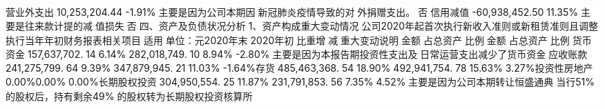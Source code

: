 营业外支出
10,253,204.44
-1.91%
主要是因为公司本期因
新冠肺炎疫情导致的对
外捐赠支出。
否
信用减值
-60,938,452.50
11.35%
主要是往来款计提的减
值损失
否
四、资产及负债状况分析
1、资产构成重大变动情况
公司2020年起首次执行新收入准则或新租赁准则且调整执行当年年初财务报表相关项目
适用
单位：元2020年末
2020年初
比重增
减
重大变动说明
金额
占总资产
比例
金额
占总资产
比例
货币资金
157,637,702.
14
6.14%
282,018,749.
10
8.94%
-2.80%
主要是因为本报告期投资性支出及
日常运营支出减少了货币资金
应收账款
241,275,799.
64
9.39%
347,879,945.
21
11.03%
-1.64%存货
485,463,368.
54
18.90%
492,941,754.
78
15.63%
3.27%投资性房地产0.00%0.00%
0.00%长期股权投资
304,950,554.
25
11.87%
231,791,853.
56
7.35%
4.52%
主要是因为公司本期转让恒盛通典
当行51%的股权后，持有剩余49%
的股权转为长期股权投资核算所